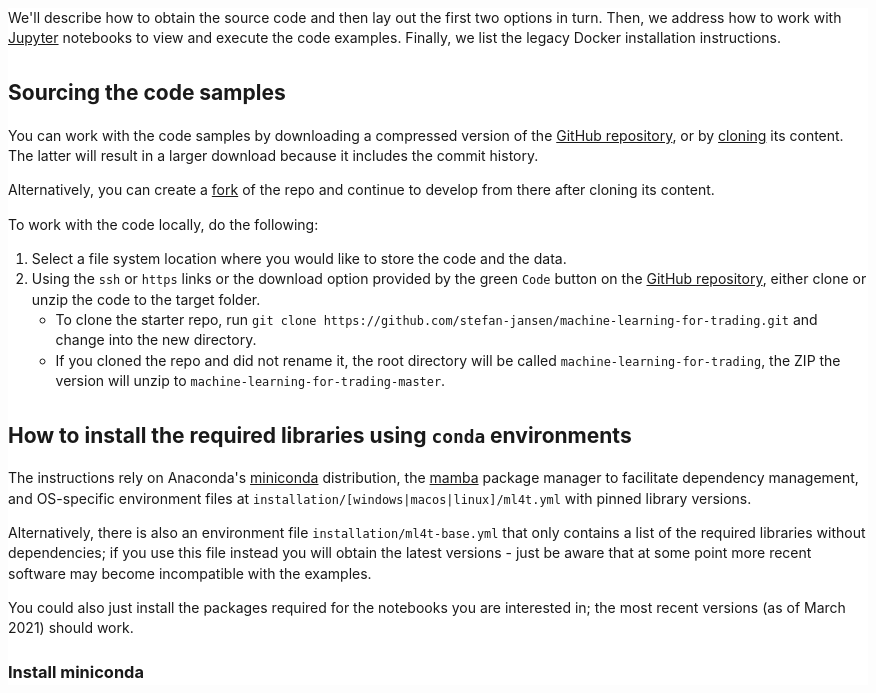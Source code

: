 We'll describe how to obtain the source code and then lay out the first two options in turn. Then, we address how to
work with [Jupyter](https://jupyter.org/) notebooks to view and execute the code examples. Finally, we list the legacy
Docker installation instructions.

## Sourcing the code samples

You can work with the code samples by downloading a compressed version of
the [GitHub repository](https://github.com/stefan-jansen/machine-learning-for-trading), or
by [cloning](https://www.howtogeek.com/451360/how-to-clone-a-github-repository/) its content. The latter will result in
a larger download because it includes the commit history.

Alternatively, you can create a [fork](https://guides.github.com/activities/forking/) of the repo and continue to
develop from there after cloning its content.

To work with the code locally, do the following:

1. Select a file system location where you would like to store the code and the data.
2. Using the `ssh` or `https` links or the download option provided by the green `Code` button on
   the [GitHub repository](https://github.com/stefan-jansen/machine-learning-for-trading), either clone or unzip the
   code to the target folder.
    - To clone the starter repo, run `git clone https://github.com/stefan-jansen/machine-learning-for-trading.git` and
      change into the new directory.
    - If you cloned the repo and did not rename it, the root directory will be called `machine-learning-for-trading`,
      the ZIP the version will unzip to `machine-learning-for-trading-master`.

## How to install the required libraries using `conda` environments

The instructions rely on Anaconda's [miniconda](https://docs.conda.io/en/latest/miniconda.html) distribution,
the [mamba](https://github.com/mamba-org/mamba) package manager to facilitate dependency management, and OS-specific
environment files at `installation/[windows|macos|linux]/ml4t.yml` with pinned library versions.

Alternatively, there is also an environment file `installation/ml4t-base.yml` that only contains a list of the required
libraries without dependencies; if you use this file instead you will obtain the latest versions - just be aware that at
some point more recent software may become incompatible with the examples.

You could also just install the packages required for the notebooks you are interested in; the most recent versions (as
of March 2021) should work.

### Install miniconda
